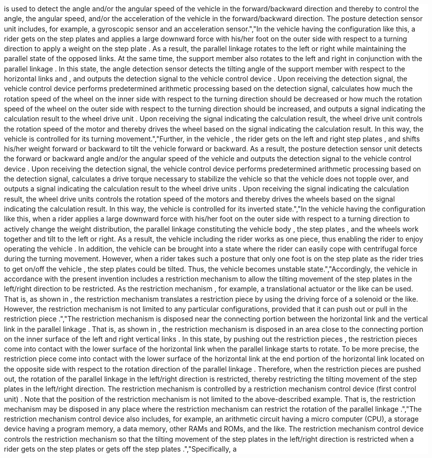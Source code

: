is used to detect the angle and\/or the angular speed of the vehicle  in the forward\/backward direction and thereby to control the angle, the angular speed, and\/or the acceleration of the vehicle  in the forward\/backward direction. The posture detection sensor unit  includes, for example, a gyroscopic sensor and an acceleration sensor.","In the vehicle  having the configuration like this, a rider gets on the step plates  and applies a large downward force with his\/her foot on the outer side with respect to a turning direction to apply a weight on the step plate . As a result, the parallel linkage  rotates to the left or right while maintaining the parallel state of the opposed links. At the same time, the support member  also rotates to the left and right in conjunction with the parallel linkage . In this state, the angle detection sensor  detects the tilting angle of the support member  with respect to the horizontal links  and , and outputs the detection signal to the vehicle control device . Upon receiving the detection signal, the vehicle control device  performs predetermined arithmetic processing based on the detection signal, calculates how much the rotation speed of the wheel on the inner side with respect to the turning direction should be decreased or how much the rotation speed of the wheel on the outer side with respect to the turning direction should be increased, and outputs a signal indicating the calculation result to the wheel drive unit . Upon receiving the signal indicating the calculation result, the wheel drive unit  controls the rotation speed of the motor and thereby drives the wheel  based on the signal indicating the calculation result. In this way, the vehicle  is controlled for its turning movement.","Further, in the vehicle , the rider gets on the left and right step plates , and shifts his\/her weight forward or backward to tilt the vehicle  forward or backward. As a result, the posture detection sensor unit  detects the forward or backward angle and\/or the angular speed of the vehicle  and outputs the detection signal to the vehicle control device . Upon receiving the detection signal, the vehicle control device  performs predetermined arithmetic processing based on the detection signal, calculates a drive torque necessary to stabilize the vehicle  so that the vehicle  does not topple over, and outputs a signal indicating the calculation result to the wheel drive units . Upon receiving the signal indicating the calculation result, the wheel drive units  controls the rotation speed of the motors and thereby drives the wheels  based on the signal indicating the calculation result. In this way, the vehicle  is controlled for its inverted state.","In the vehicle  having the configuration like this, when a rider applies a large downward force with his\/her foot on the outer side with respect to a turning direction to actively change the weight distribution, the parallel linkage  constituting the vehicle body , the step plates , and the wheels  work together and tilt to the left or right. As a result, the vehicle  including the rider works as one piece, thus enabling the rider to enjoy operating the vehicle . In addition, the vehicle  can be brought into a state where the rider can easily cope with centrifugal force during the turning movement. However, when a rider takes such a posture that only one foot is on the step plate  as the rider tries to get on\/off the vehicle , the step plates  could be tilted. Thus, the vehicle  becomes unstable state.","Accordingly, the vehicle  in accordance with the present invention includes a restriction mechanism  to allow the tilting movement of the step plates  in the left\/right direction to be restricted. As the restriction mechanism , for example, a translational actuator or the like can be used. That is, as shown in , the restriction mechanism  translates a restriction piece  by using the driving force of a solenoid or the like. However, the restriction mechanism  is not limited to any particular configurations, provided that it can push out or pull in the restriction piece .","The restriction mechanism  is disposed near the connecting portion between the horizontal link  and the vertical link  in the parallel linkage . That is, as shown in , the restriction mechanism  is disposed in an area close to the connecting portion on the inner surface of the left and right vertical links . In this state, by pushing out the restriction pieces , the restriction pieces  come into contact with the lower surface of the horizontal link  when the parallel linkage  starts to rotate. To be more precise, the restriction piece  come into contact with the lower surface of the horizontal link  at the end portion of the horizontal link  located on the opposite side with respect to the rotation direction of the parallel linkage . Therefore, when the restriction pieces  are pushed out, the rotation of the parallel linkage  in the left\/right direction is restricted, thereby restricting the tilting movement of the step plates  in the left\/right direction. The restriction mechanism  is controlled by a restriction mechanism control device (first control unit) . Note that the position of the restriction mechanism  is not limited to the above-described example. That is, the restriction mechanism  may be disposed in any place where the restriction mechanism  can restrict the rotation of the parallel linkage .","The restriction mechanism control device  also includes, for example, an arithmetic circuit having a micro computer (CPU), a storage device having a program memory, a data memory, other RAMs and ROMs, and the like. The restriction mechanism control device  controls the restriction mechanism  so that the tilting movement of the step plates  in the left\/right direction is restricted when a rider gets on the step plates  or gets off the step plates .","Specifically, a